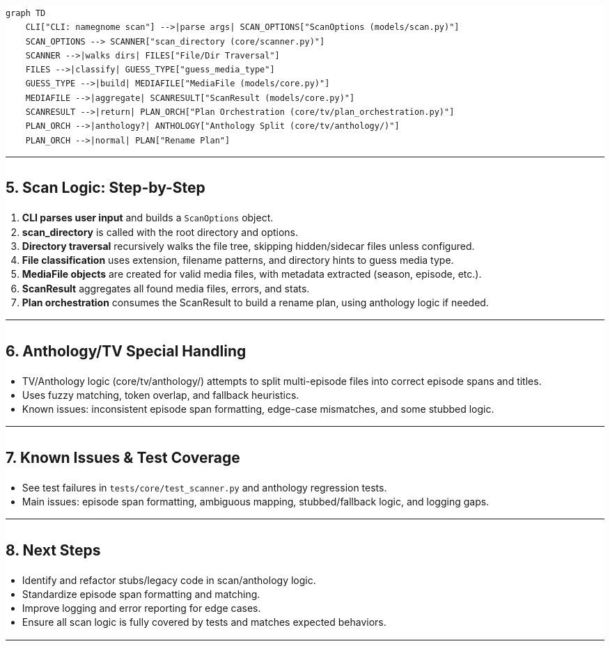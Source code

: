 ```mermaid
graph TD
    CLI["CLI: namegnome scan"] -->|parse args| SCAN_OPTIONS["ScanOptions (models/scan.py)"]
    SCAN_OPTIONS --> SCANNER["scan_directory (core/scanner.py)"]
    SCANNER -->|walks dirs| FILES["File/Dir Traversal"]
    FILES -->|classify| GUESS_TYPE["guess_media_type"]
    GUESS_TYPE -->|build| MEDIAFILE["MediaFile (models/core.py)"]
    MEDIAFILE -->|aggregate| SCANRESULT["ScanResult (models/core.py)"]
    SCANRESULT -->|return| PLAN_ORCH["Plan Orchestration (core/tv/plan_orchestration.py)"]
    PLAN_ORCH -->|anthology?| ANTHOLOGY["Anthology Split (core/tv/anthology/)"]
    PLAN_ORCH -->|normal| PLAN["Rename Plan"]
```

---

## 5. Scan Logic: Step-by-Step

1. **CLI parses user input** and builds a `ScanOptions` object.
2. **scan_directory** is called with the root directory and options.
3. **Directory traversal** recursively walks the file tree, skipping hidden/sidecar files unless configured.
4. **File classification** uses extension, filename patterns, and directory hints to guess media type.
5. **MediaFile objects** are created for valid media files, with metadata extracted (season, episode, etc.).
6. **ScanResult** aggregates all found media files, errors, and stats.
7. **Plan orchestration** consumes the ScanResult to build a rename plan, using anthology logic if needed.

---

## 6. Anthology/TV Special Handling
- TV/Anthology logic (core/tv/anthology/) attempts to split multi-episode files into correct episode spans and titles.
- Uses fuzzy matching, token overlap, and fallback heuristics.
- Known issues: inconsistent episode span formatting, edge-case mismatches, and some stubbed logic.

---

## 7. Known Issues & Test Coverage
- See test failures in `tests/core/test_scanner.py` and anthology regression tests.
- Main issues: episode span formatting, ambiguous mapping, stubbed/fallback logic, and logging gaps.

---

## 8. Next Steps
- Identify and refactor stubs/legacy code in scan/anthology logic.
- Standardize episode span formatting and matching.
- Improve logging and error reporting for edge cases.
- Ensure all scan logic is fully covered by tests and matches expected behaviors.

---
